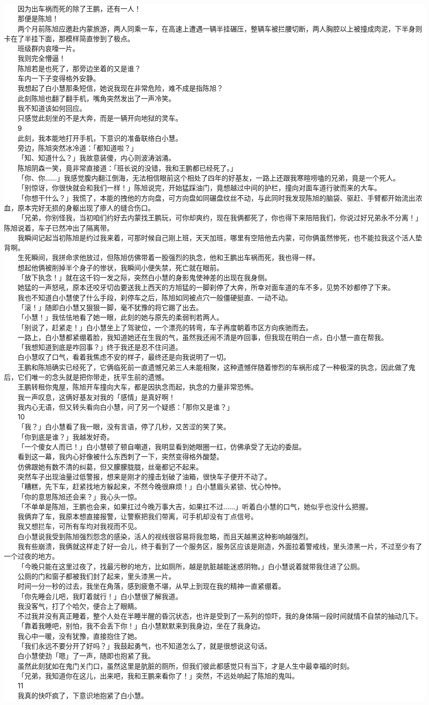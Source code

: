 &emsp;&emsp;因为出车祸而死的除了王鹏，还有一人！  
&emsp;&emsp;那便是陈旭！  
&emsp;&emsp;两个月前陈旭应邀赴内蒙旅游，两人同乘一车，在高速上遭遇一辆半挂碾压，整辆车被拦腰切断，两人胸腔以上被撞成肉泥，下半身则卡在了半挂下面，那模样简直惨到了极点。  
&emsp;&emsp;班级群内哀嚎一片。  
&emsp;&emsp;我则完全懵逼！  
&emsp;&emsp;陈旭若是也死了，那旁边坐着的又是谁？  
&emsp;&emsp;车内一下子变得格外安静。  
&emsp;&emsp;我想起了白小慧那条短信，她说我现在非常危险，难不成是指陈旭？  
&emsp;&emsp;此刻陈旭也翻了翻手机，嘴角突然发出了一声冷笑。  
&emsp;&emsp;我不知道该如何回应。  
&emsp;&emsp;只感觉此刻坐的不是大奔，而是一辆开向地狱的灵车。  
&emsp;&emsp;9  
&emsp;&emsp;此刻，我本能地打开手机，下意识的准备联络白小慧。  
&emsp;&emsp;旁边，陈旭突然冰冷道：「都知道啦？」  
&emsp;&emsp;「知、知道什么？」我故意装傻，内心则波涛汹涌。  
&emsp;&emsp;陈旭阴森一笑，竟非常直接道：「班长说的没错，我和王鹏都已经死了。」  
&emsp;&emsp;「你、你……」我感觉腹内翻江倒海，无法相信眼前这个相处了四年的好基友，一路上还跟我寒暄唠嗑的兄弟，竟是一个死人。  
&emsp;&emsp;「别惊讶，你很快就会和我们一样！」陈旭说完，开始猛踩油门，竟想越过中间的护栏，撞向对面车道行驶而来的大车。  
&emsp;&emsp;「你想干什么？」我慌了，本能的拽他的方向盘，可方向盘如同碾盘纹丝不动，与此同时我发现陈旭的脑袋、驱赶、手臂都开始流出浓血，原本完好无损的身躯出现了瘆人的缝合伤口。  
&emsp;&emsp;「兄弟，你别怪我，当初咱们约好去内蒙找王鹏玩，可你却爽约，现在我俩都死了，你也得下来陪陪我们，你说过好兄弟永不分离！」陈旭说着，车子已然冲出了隔离带。  
&emsp;&emsp;我瞬间记起当初陈旭是约过我来着，可那时候自己刚上班，天天加班，哪里有空陪他去内蒙，可你俩虽然惨死，也不能拉我这个活人垫背啊。  
&emsp;&emsp;生死瞬间，我拼命求他放过，但陈旭仿佛带着一股强烈的执念，他和王鹏出车祸而死，我也得一样。  
&emsp;&emsp;想起他俩被削掉半个身子的惨状，我瞬间小便失禁，死亡就在眼前。  
&emsp;&emsp;「放下执念！」就在这千钧一发之际，突然白小慧的身影鬼使神差的出现在我身侧。  
&emsp;&emsp;她猛的一声怒吼，原本还咬牙切齿要送我上西天的方旭猛的一脚刹停了大奔，所幸对面车道的车不多，见势不妙都停了下来。  
&emsp;&emsp;我也不知道白小慧使了什么手段，刹停车之后，陈旭如同被点穴一般僵硬挺直、一动不动。  
&emsp;&emsp;「滚！」随即白小慧又狠狠一脚，毫不犹豫的将它踢了出去。  
&emsp;&emsp;「小慧！」我怯怯地看了她一眼，此刻的她与原先的柔弱判若两人。  
&emsp;&emsp;「别说了，赶紧走！」白小慧坐上了驾驶位，一个漂亮的转弯，车子再度朝着市区方向疾驰而去。  
&emsp;&emsp;一路上，白小慧都紧绷着脸，我知道她还在生我的气，虽然我还闹不清是咋回事，但我现在明白一点，白小慧一直在帮我。  
&emsp;&emsp;「我想知道到底是咋回事？」终于我还是忍不住问道。  
&emsp;&emsp;白小慧叹了口气，看着我焦虑不安的样子，最终还是向我说明了一切。  
&emsp;&emsp;王鹏和陈旭确实已经死了，它俩临死前一直遗憾兄弟三人未能相聚，这种遗憾伴随着惨烈的车祸形成了一种极深的执念，因此做了鬼后，它们唯一的念头就是把你带走，抚平生前的遗憾。  
&emsp;&emsp;王鹏转租你鬼屋，陈旭开车撞向大车，都是因执念而起，执念的力量非常恐怖。  
&emsp;&emsp;我一声叹息，这俩好基友对我的「感情」是真好啊！  
&emsp;&emsp;我内心无语，但又转头看向白小慧，问了另一个疑惑：「那你又是谁？」  
&emsp;&emsp;10  
&emsp;&emsp;「我？」白小慧看了我一眼，没有言语，停了几秒，又苦涩的笑了笑。  
&emsp;&emsp;「你到底是谁？」我越发好奇。  
&emsp;&emsp;「一个傻女人而已！」白小慧顿了顿自嘲道，我明显看到她眼圈一红，仿佛承受了无边的委屈。  
&emsp;&emsp;看到这一幕，我内心好像被什么东西刺了一下，突然变得格外酸楚。  
&emsp;&emsp;仿佛跟她有数不清的纠葛，但又朦朦胧胧，丝毫都记不起来。  
&emsp;&emsp;突然车子出现油量过低警报，想来是刚才的撞击划破了油箱，很快车子便开不动了。  
&emsp;&emsp;「糟糕，先下车，赶紧找地方躲起来，不然今晚很麻烦！」白小慧眉头紧锁、忧心忡忡。  
&emsp;&emsp;「你的意思陈旭还会来？」我心头一惊。  
&emsp;&emsp;「不单单是陈旭，王鹏也会来，如果扛过今晚万事大吉，如果扛不过……」听着白小慧的口气，她似乎也没什么把握。  
&emsp;&emsp;我俩弃了车，我原本想直接报警，让警察把我们带离，可手机却没有丁点信号。  
&emsp;&emsp;我又想拦车，可所有车均对我视而不见。  
&emsp;&emsp;白小慧说我受到陈旭强烈怨念的感染，活人的视线很容易将我忽略，而且天越黑这种影响越强烈。  
&emsp;&emsp;我有些崩溃，我俩就这样走了好一会儿，终于看到了一个服务区，服务区应该是刚造，外面拉着警戒线，里头漆黑一片，不过至少有了一个过夜的地方。  
&emsp;&emsp;「今晚只能在这里过夜了，找最污秽的地方，比如厕所，越是肮脏越能迷惑阴物。」白小慧说着就带我住进了公厕。  
&emsp;&emsp;公厕的门和窗子都被我们封了起来，里头漆黑一片。  
&emsp;&emsp;时间一分一秒的过去，我坐在角落，感到疲惫不堪，从早上到现在我的精神一直紧绷着。  
&emsp;&emsp;「你先睡会儿吧，我盯着就行！」白小慧很了解我道。  
&emsp;&emsp;我没客气，打了个哈欠，便合上了眼睛。  
&emsp;&emsp;不过我并没有真正睡着，整个人处在半睡半醒的昏沉状态，也许是受到了一系列的惊吓，我的身体隔一段时间就情不自禁的抽动几下。  
&emsp;&emsp;「靠着我睡吧，别怕，我不会丢下你！」白小慧默默来到我身边，坐在了我身边。  
&emsp;&emsp;我心中一暖，没有犹豫，直接抱住了她。  
&emsp;&emsp;「我们永远不要分开了好吗？」我鼓起勇气，也不知道怎么了，就是很想说这句话。  
&emsp;&emsp;白小慧使劲「嗯」了一声，随即也抱紧了我。  
&emsp;&emsp;虽然此刻犹如在鬼门关门口，虽然这里是肮脏的厕所，但我们彼此都感觉只有当下，才是人生中最幸福的时刻。  
&emsp;&emsp;「兄弟，我知道你在这儿，出来吧，我和王鹏来看你了！」突然，不远处响起了陈旭的鬼叫。  
&emsp;&emsp;11  
&emsp;&emsp;我真的快吓疯了，下意识地抱紧了白小慧。  